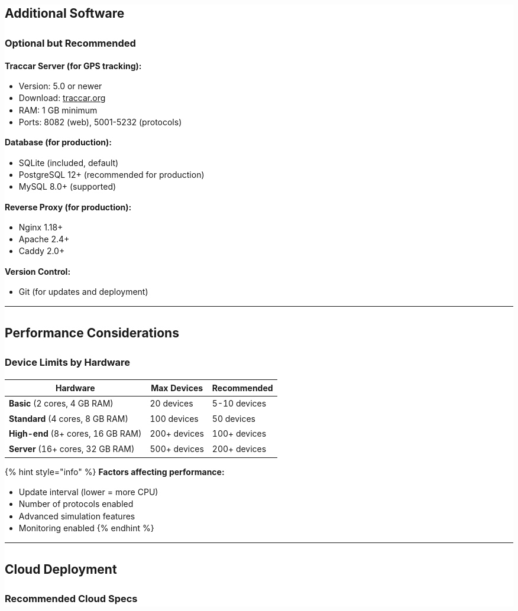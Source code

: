 
## Additional Software

### Optional but Recommended

**Traccar Server (for GPS tracking):**
- Version: 5.0 or newer
- Download: [traccar.org](https://www.traccar.org/download/)
- RAM: 1 GB minimum
- Ports: 8082 (web), 5001-5232 (protocols)

**Database (for production):**
- SQLite (included, default)
- PostgreSQL 12+ (recommended for production)
- MySQL 8.0+ (supported)

**Reverse Proxy (for production):**
- Nginx 1.18+
- Apache 2.4+
- Caddy 2.0+

**Version Control:**
- Git (for updates and deployment)

---

## Performance Considerations

### Device Limits by Hardware

| Hardware | Max Devices | Recommended |
|----------|-------------|-------------|
| **Basic** (2 cores, 4 GB RAM) | 20 devices | 5-10 devices |
| **Standard** (4 cores, 8 GB RAM) | 100 devices | 50 devices |
| **High-end** (8+ cores, 16 GB RAM) | 200+ devices | 100+ devices |
| **Server** (16+ cores, 32 GB RAM) | 500+ devices | 200+ devices |

{% hint style="info" %}
**Factors affecting performance:**
- Update interval (lower = more CPU)
- Number of protocols enabled
- Advanced simulation features
- Monitoring enabled
{% endhint %}

---

## Cloud Deployment

### Recommended Cloud Specs
